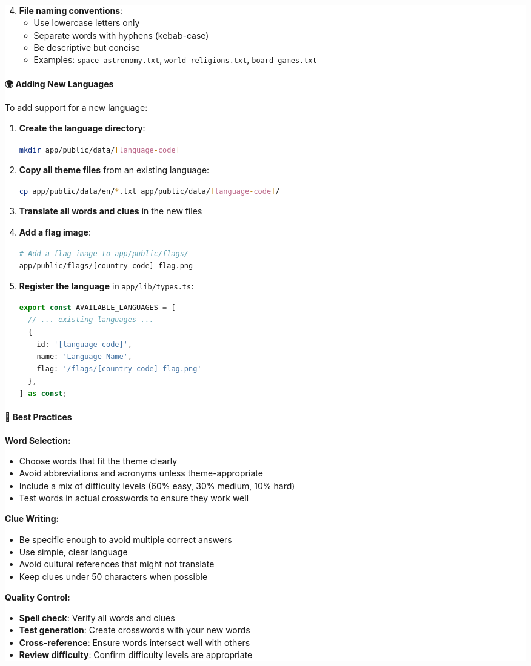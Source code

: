 4. **File naming conventions**:
   - Use lowercase letters only
   - Separate words with hyphens (kebab-case)
   - Be descriptive but concise
   - Examples: `space-astronomy.txt`, `world-religions.txt`, `board-games.txt`

#### 🌍 Adding New Languages

To add support for a new language:

1. **Create the language directory**:
   ```bash
   mkdir app/public/data/[language-code]
   ```

2. **Copy all theme files** from an existing language:
   ```bash
   cp app/public/data/en/*.txt app/public/data/[language-code]/
   ```

3. **Translate all words and clues** in the new files

4. **Add a flag image**:
   ```bash
   # Add a flag image to app/public/flags/
   app/public/flags/[country-code]-flag.png
   ```

5. **Register the language** in `app/lib/types.ts`:
   ```typescript
   export const AVAILABLE_LANGUAGES = [
     // ... existing languages ...
     { 
       id: '[language-code]', 
       name: 'Language Name', 
       flag: '/flags/[country-code]-flag.png' 
     },
   ] as const;
   ```

#### 🎯 Best Practices

**Word Selection:**
- Choose words that fit the theme clearly
- Avoid abbreviations and acronyms unless theme-appropriate
- Include a mix of difficulty levels (60% easy, 30% medium, 10% hard)
- Test words in actual crosswords to ensure they work well

**Clue Writing:**
- Be specific enough to avoid multiple correct answers
- Use simple, clear language
- Avoid cultural references that might not translate
- Keep clues under 50 characters when possible

**Quality Control:**
- **Spell check**: Verify all words and clues
- **Test generation**: Create crosswords with your new words
- **Cross-reference**: Ensure words intersect well with others
- **Review difficulty**: Confirm difficulty levels are appropriate
